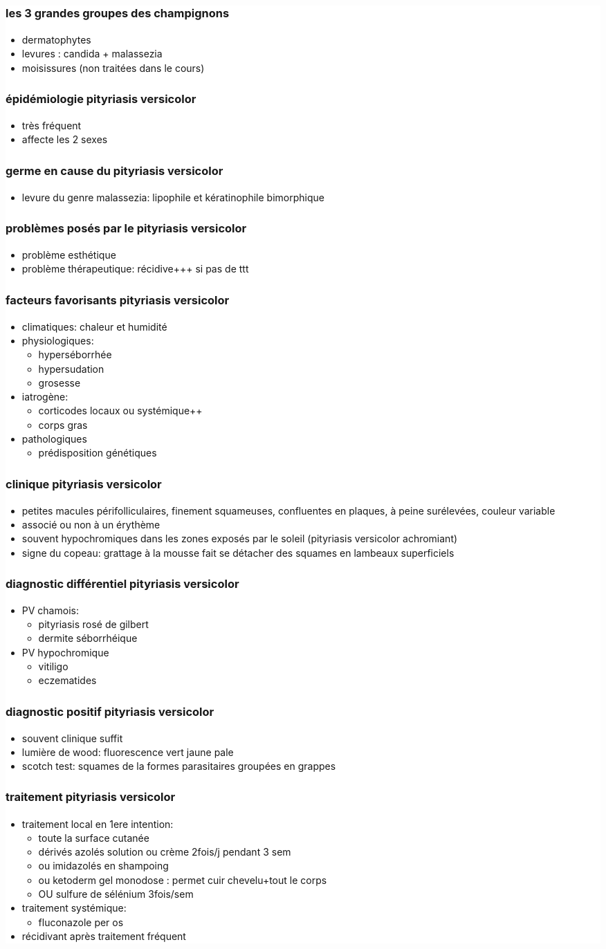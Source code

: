 ### les 3 grandes groupes des champignons
- dermatophytes
- levures : candida + malassezia
- moisissures (non traitées dans le cours)

### épidémiologie pityriasis versicolor
- très fréquent
- affecte les 2 sexes

### germe en cause du pityriasis versicolor
- levure du genre malassezia: lipophile et kératinophile bimorphique

### problèmes posés par le pityriasis versicolor
- problème esthétique
- problème thérapeutique: récidive+++ si pas de ttt

### facteurs favorisants pityriasis versicolor
- climatiques: chaleur et humidité
- physiologiques:
    - hyperséborrhée
    - hypersudation
    - grosesse
- iatrogène:
    - corticodes locaux ou systémique++
    - corps gras
- pathologiques
    - prédisposition génétiques

### clinique pityriasis versicolor
- petites macules périfolliculaires, finement squameuses, confluentes en plaques, à peine surélevées, couleur variable
- associé ou non à un érythème
- souvent hypochromiques dans les zones exposés par le soleil (pityriasis versicolor achromiant)
- signe du copeau: grattage à la mousse fait se détacher des squames en lambeaux superficiels

### diagnostic différentiel pityriasis versicolor
- PV chamois: 
    - pityriasis rosé de gilbert
    - dermite séborrhéique
- PV hypochromique
    - vitiligo
    - eczematides

### diagnostic positif pityriasis versicolor
- souvent clinique suffit
- lumière de wood: fluorescence vert jaune pale
- scotch test: squames de la formes parasitaires groupées en grappes

### traitement pityriasis versicolor
- traitement local en 1ere intention:
    - toute la surface cutanée
    - dérivés azolés solution ou crème 2fois/j pendant 3 sem
    - ou imidazolés en shampoing
    - ou ketoderm gel monodose : permet cuir chevelu+tout le corps
    - OU sulfure de sélénium 3fois/sem
- traitement systémique:
    - fluconazole per os
- récidivant après traitement fréquent
